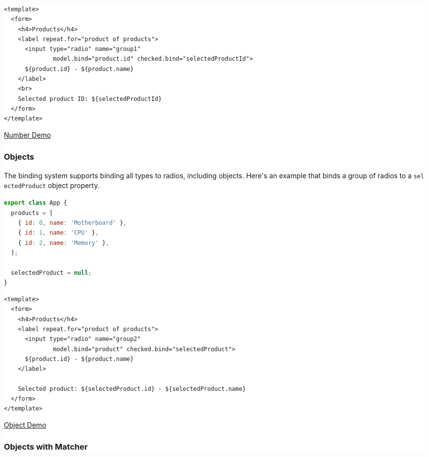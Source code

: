 ```markup
<template>
  <form>
    <h4>Products</h4>
    <label repeat.for="product of products">
      <input type="radio" name="group1"
              model.bind="product.id" checked.bind="selectedProductId">
      ${product.id} - ${product.name}
    </label>
    <br>
    Selected product ID: ${selectedProductId}
  </form>
</template>
```

[Number Demo](https://codesandbox.io/embed/mzjz8pyryp?autoresize=1&fontsize=18&hidenavigation=1&module=%2Fsrc%2Fapp.html&view=preview)

### Objects

The binding system supports binding all types to radios, including objects. Here's an example that binds a group of radios to a `selectedProduct` object property.

```javascript
export class App {
  products = [
    { id: 0, name: 'Motherboard' },
    { id: 1, name: 'CPU' },
    { id: 2, name: 'Memory' },
  ];

  selectedProduct = null;
}
```

```markup
<template>
  <form>
    <h4>Products</h4>
    <label repeat.for="product of products">
      <input type="radio" name="group2"
              model.bind="product" checked.bind="selectedProduct">
      ${product.id} - ${product.name}
    </label>

    Selected product: ${selectedProduct.id} - ${selectedProduct.name}
  </form>
</template>
```

[Object Demo](https://codesandbox.io/embed/mqy966y08p?autoresize=1&fontsize=18&hidenavigation=1&module=%2Fsrc%2Fapp.html&view=preview)

### Objects with Matcher
